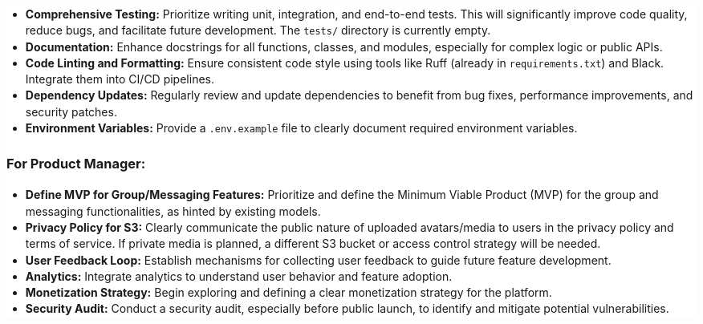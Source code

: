 *   **Comprehensive Testing:** Prioritize writing unit, integration, and end-to-end tests. This will significantly improve code quality, reduce bugs, and facilitate future development. The `tests/` directory is currently empty.
*   **Documentation:** Enhance docstrings for all functions, classes, and modules, especially for complex logic or public APIs.
*   **Code Linting and Formatting:** Ensure consistent code style using tools like Ruff (already in `requirements.txt`) and Black. Integrate them into CI/CD pipelines.
*   **Dependency Updates:** Regularly review and update dependencies to benefit from bug fixes, performance improvements, and security patches.
*   **Environment Variables:** Provide a `.env.example` file to clearly document required environment variables.

### For Product Manager:

*   **Define MVP for Group/Messaging Features:** Prioritize and define the Minimum Viable Product (MVP) for the group and messaging functionalities, as hinted by existing models.
*   **Privacy Policy for S3:** Clearly communicate the public nature of uploaded avatars/media to users in the privacy policy and terms of service. If private media is planned, a different S3 bucket or access control strategy will be needed.
*   **User Feedback Loop:** Establish mechanisms for collecting user feedback to guide future feature development.
*   **Analytics:** Integrate analytics to understand user behavior and feature adoption.
*   **Monetization Strategy:** Begin exploring and defining a clear monetization strategy for the platform.
*   **Security Audit:** Conduct a security audit, especially before public launch, to identify and mitigate potential vulnerabilities.
